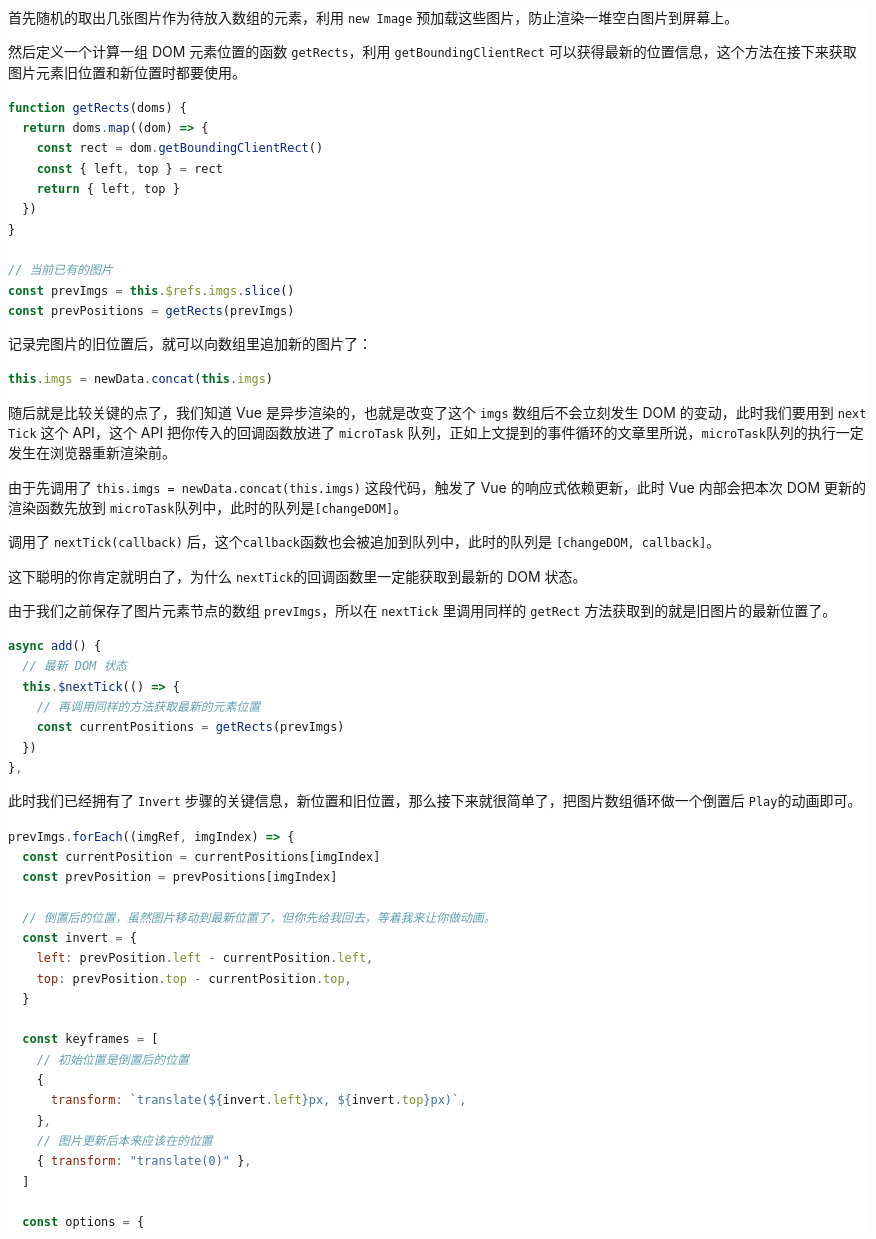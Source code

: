 首先随机的取出几张图片作为待放入数组的元素，利用 `new Image` 预加载这些图片，防止渲染一堆空白图片到屏幕上。

然后定义一个计算一组 DOM 元素位置的函数 `getRects`，利用 `getBoundingClientRect` 可以获得最新的位置信息，这个方法在接下来获取图片元素旧位置和新位置时都要使用。

```jsx
function getRects(doms) {
  return doms.map((dom) => {
    const rect = dom.getBoundingClientRect()
    const { left, top } = rect
    return { left, top }
  })
}

// 当前已有的图片
const prevImgs = this.$refs.imgs.slice()
const prevPositions = getRects(prevImgs)
```

记录完图片的旧位置后，就可以向数组里追加新的图片了：

```jsx
this.imgs = newData.concat(this.imgs)
```

随后就是比较关键的点了，我们知道 Vue 是异步渲染的，也就是改变了这个 `imgs` 数组后不会立刻发生 DOM 的变动，此时我们要用到 `nextTick` 这个 API，这个 API 把你传入的回调函数放进了 `microTask` 队列，正如上文提到的事件循环的文章里所说，`microTask`队列的执行一定发生在浏览器重新渲染前。

由于先调用了 `this.imgs = newData.concat(this.imgs)` 这段代码，触发了 Vue 的响应式依赖更新，此时 Vue 内部会把本次 DOM 更新的渲染函数先放到 `microTask`队列中，此时的队列是`[changeDOM]`。

调用了 `nextTick(callback)` 后，这个`callback`函数也会被追加到队列中，此时的队列是 `[changeDOM, callback]`。

这下聪明的你肯定就明白了，为什么 `nextTick`的回调函数里一定能获取到最新的 DOM 状态。

由于我们之前保存了图片元素节点的数组 `prevImgs`，所以在 `nextTick` 里调用同样的 `getRect` 方法获取到的就是旧图片的最新位置了。

```jsx
async add() {
  // 最新 DOM 状态
  this.$nextTick(() => {
    // 再调用同样的方法获取最新的元素位置
    const currentPositions = getRects(prevImgs)
  })
},
```

此时我们已经拥有了 `Invert` 步骤的关键信息，新位置和旧位置，那么接下来就很简单了，把图片数组循环做一个倒置后 `Play`的动画即可。

```jsx
prevImgs.forEach((imgRef, imgIndex) => {
  const currentPosition = currentPositions[imgIndex]
  const prevPosition = prevPositions[imgIndex]

  // 倒置后的位置，虽然图片移动到最新位置了，但你先给我回去，等着我来让你做动画。
  const invert = {
    left: prevPosition.left - currentPosition.left,
    top: prevPosition.top - currentPosition.top,
  }

  const keyframes = [
    // 初始位置是倒置后的位置
    {
      transform: `translate(${invert.left}px, ${invert.top}px)`,
    },
    // 图片更新后本来应该在的位置
    { transform: "translate(0)" },
  ]

  const options = {
```
